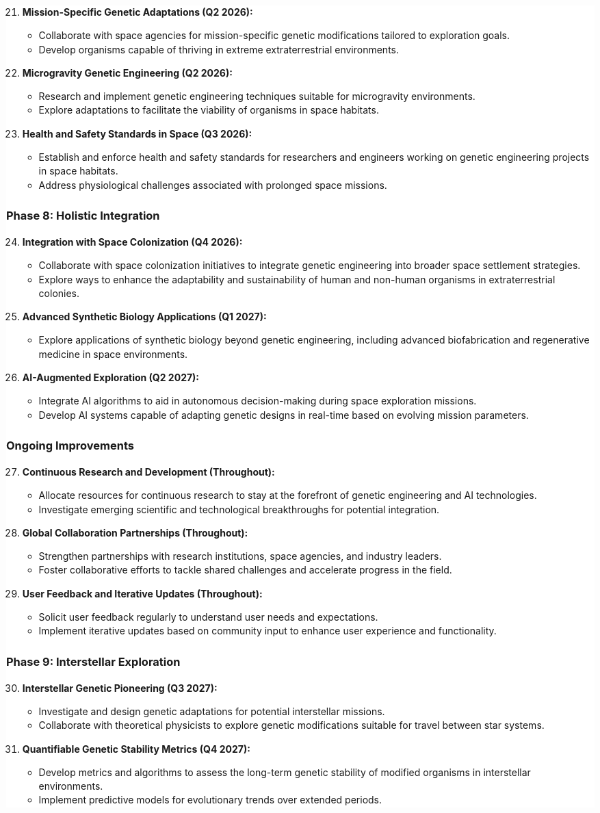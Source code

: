 21. **Mission-Specific Genetic Adaptations (Q2 2026):**
    - Collaborate with space agencies for mission-specific genetic modifications tailored to exploration goals.
    - Develop organisms capable of thriving in extreme extraterrestrial environments.

22. **Microgravity Genetic Engineering (Q2 2026):**
    - Research and implement genetic engineering techniques suitable for microgravity environments.
    - Explore adaptations to facilitate the viability of organisms in space habitats.

23. **Health and Safety Standards in Space (Q3 2026):**
    - Establish and enforce health and safety standards for researchers and engineers working on genetic engineering projects in space habitats.
    - Address physiological challenges associated with prolonged space missions.

### Phase 8: Holistic Integration

24. **Integration with Space Colonization (Q4 2026):**
    - Collaborate with space colonization initiatives to integrate genetic engineering into broader space settlement strategies.
    - Explore ways to enhance the adaptability and sustainability of human and non-human organisms in extraterrestrial colonies.

25. **Advanced Synthetic Biology Applications (Q1 2027):**
    - Explore applications of synthetic biology beyond genetic engineering, including advanced biofabrication and regenerative medicine in space environments.

26. **AI-Augmented Exploration (Q2 2027):**
    - Integrate AI algorithms to aid in autonomous decision-making during space exploration missions.
    - Develop AI systems capable of adapting genetic designs in real-time based on evolving mission parameters.

### Ongoing Improvements

27. **Continuous Research and Development (Throughout):**
    - Allocate resources for continuous research to stay at the forefront of genetic engineering and AI technologies.
    - Investigate emerging scientific and technological breakthroughs for potential integration.

28. **Global Collaboration Partnerships (Throughout):**
    - Strengthen partnerships with research institutions, space agencies, and industry leaders.
    - Foster collaborative efforts to tackle shared challenges and accelerate progress in the field.

29. **User Feedback and Iterative Updates (Throughout):**
    - Solicit user feedback regularly to understand user needs and expectations.
    - Implement iterative updates based on community input to enhance user experience and functionality.

### Phase 9: Interstellar Exploration

30. **Interstellar Genetic Pioneering (Q3 2027):**
    - Investigate and design genetic adaptations for potential interstellar missions.
    - Collaborate with theoretical physicists to explore genetic modifications suitable for travel between star systems.

31. **Quantifiable Genetic Stability Metrics (Q4 2027):**
    - Develop metrics and algorithms to assess the long-term genetic stability of modified organisms in interstellar environments.
    - Implement predictive models for evolutionary trends over extended periods.
